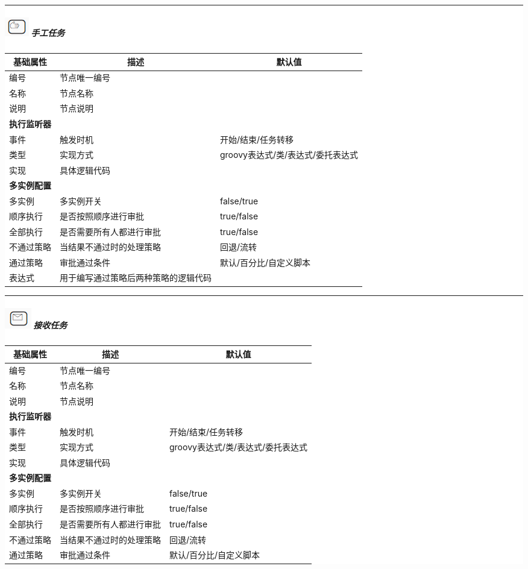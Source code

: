 ------



#####  ![手工任务](..\images\flow\手工任务.png)	手工任务

| 基础属性       | 描述                                 | 默认值                            |
| -------------- | ------------------------------------ | --------------------------------- |
| 编号           | 节点唯一编号                         |                                   |
| 名称           | 节点名称                             |                                   |
| 说明           | 节点说明                             |                                   |
| **执行监听器** |                                      |                                   |
| 事件           | 触发时机                             | 开始/结束/任务转移                |
| 类型           | 实现方式                             | groovy表达式/类/表达式/委托表达式 |
| 实现           | 具体逻辑代码                         |                                   |
| **多实例配置** |                                      |                                   |
| 多实例         | 多实例开关                           | false/true                        |
| 顺序执行       | 是否按照顺序进行审批                 | true/false                        |
| 全部执行       | 是否需要所有人都进行审批             | true/false                        |
| 不通过策略     | 当结果不通过时的处理策略             | 回退/流转                         |
| 通过策略       | 审批通过条件                         | 默认/百分比/自定义脚本            |
| 表达式         | 用于编写通过策略后两种策略的逻辑代码 |                                   |

------



#####  ![接收任务](..\images\flow\接收任务.png)	接收任务

| 基础属性       | 描述                                 | 默认值                            |
| -------------- | ------------------------------------ | --------------------------------- |
| 编号           | 节点唯一编号                         |                                   |
| 名称           | 节点名称                             |                                   |
| 说明           | 节点说明                             |                                   |
| **执行监听器** |                                      |                                   |
| 事件           | 触发时机                             | 开始/结束/任务转移                |
| 类型           | 实现方式                             | groovy表达式/类/表达式/委托表达式 |
| 实现           | 具体逻辑代码                         |                                   |
| **多实例配置** |                                      |                                   |
| 多实例         | 多实例开关                           | false/true                        |
| 顺序执行       | 是否按照顺序进行审批                 | true/false                        |
| 全部执行       | 是否需要所有人都进行审批             | true/false                        |
| 不通过策略     | 当结果不通过时的处理策略             | 回退/流转                         |
| 通过策略       | 审批通过条件                         | 默认/百分比/自定义脚本            |